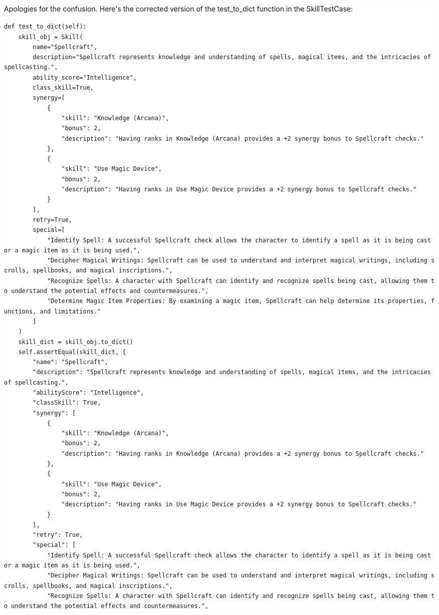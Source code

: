 
Apologies for the confusion. Here's the corrected version of the test_to_dict function in the SkillTestCase:

    def test_to_dict(self):
        skill_obj = Skill(
            name="Spellcraft",
            description="Spellcraft represents knowledge and understanding of spells, magical items, and the intricacies of spellcasting.",
            ability_score="Intelligence",
            class_skill=True,
            synergy=[
                {
                    "skill": "Knowledge (Arcana)",
                    "bonus": 2,
                    "description": "Having ranks in Knowledge (Arcana) provides a +2 synergy bonus to Spellcraft checks."
                },
                {
                    "skill": "Use Magic Device",
                    "bonus": 2,
                    "description": "Having ranks in Use Magic Device provides a +2 synergy bonus to Spellcraft checks."
                }
            ],
            retry=True,
            special=[
                "Identify Spell: A successful Spellcraft check allows the character to identify a spell as it is being cast or a magic item as it is being used.",
                "Decipher Magical Writings: Spellcraft can be used to understand and interpret magical writings, including scrolls, spellbooks, and magical inscriptions.",
                "Recognize Spells: A character with Spellcraft can identify and recognize spells being cast, allowing them to understand the potential effects and countermeasures.",
                "Determine Magic Item Properties: By examining a magic item, Spellcraft can help determine its properties, functions, and limitations."
            ]
        )
        skill_dict = skill_obj.to_dict()
        self.assertEqual(skill_dict, {
            "name": "Spellcraft",
            "description": "Spellcraft represents knowledge and understanding of spells, magical items, and the intricacies of spellcasting.",
            "abilityScore": "Intelligence",
            "classSkill": True,
            "synergy": [
                {
                    "skill": "Knowledge (Arcana)",
                    "bonus": 2,
                    "description": "Having ranks in Knowledge (Arcana) provides a +2 synergy bonus to Spellcraft checks."
                },
                {
                    "skill": "Use Magic Device",
                    "bonus": 2,
                    "description": "Having ranks in Use Magic Device provides a +2 synergy bonus to Spellcraft checks."
                }
            ],
            "retry": True,
            "special": [
                "Identify Spell: A successful Spellcraft check allows the character to identify a spell as it is being cast or a magic item as it is being used.",
                "Decipher Magical Writings: Spellcraft can be used to understand and interpret magical writings, including scrolls, spellbooks, and magical inscriptions.",
                "Recognize Spells: A character with Spellcraft can identify and recognize spells being cast, allowing them to understand the potential effects and countermeasures.",